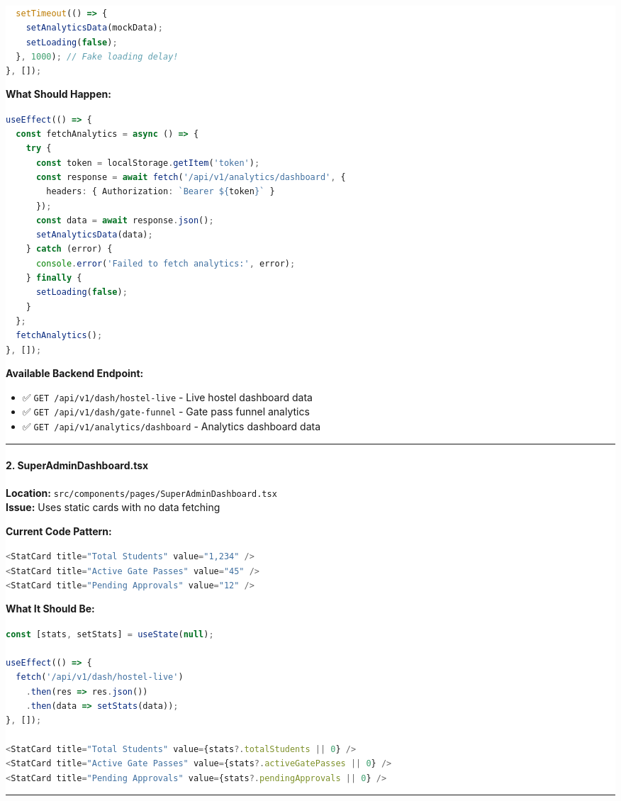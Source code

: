 ```typescript
  setTimeout(() => {
    setAnalyticsData(mockData);
    setLoading(false);
  }, 1000); // Fake loading delay!
}, []);
```

**What Should Happen:**
```typescript
useEffect(() => {
  const fetchAnalytics = async () => {
    try {
      const token = localStorage.getItem('token');
      const response = await fetch('/api/v1/analytics/dashboard', {
        headers: { Authorization: `Bearer ${token}` }
      });
      const data = await response.json();
      setAnalyticsData(data);
    } catch (error) {
      console.error('Failed to fetch analytics:', error);
    } finally {
      setLoading(false);
    }
  };
  fetchAnalytics();
}, []);
```

**Available Backend Endpoint:**
- ✅ `GET /api/v1/dash/hostel-live` - Live hostel dashboard data
- ✅ `GET /api/v1/dash/gate-funnel` - Gate pass funnel analytics
- ✅ `GET /api/v1/analytics/dashboard` - Analytics dashboard data

---

#### 2. SuperAdminDashboard.tsx
**Location:** `src/components/pages/SuperAdminDashboard.tsx`  
**Issue:** Uses static cards with no data fetching

**Current Code Pattern:**
```typescript
<StatCard title="Total Students" value="1,234" />
<StatCard title="Active Gate Passes" value="45" />
<StatCard title="Pending Approvals" value="12" />
```

**What It Should Be:**
```typescript
const [stats, setStats] = useState(null);

useEffect(() => {
  fetch('/api/v1/dash/hostel-live')
    .then(res => res.json())
    .then(data => setStats(data));
}, []);

<StatCard title="Total Students" value={stats?.totalStudents || 0} />
<StatCard title="Active Gate Passes" value={stats?.activeGatePasses || 0} />
<StatCard title="Pending Approvals" value={stats?.pendingApprovals || 0} />
```

---